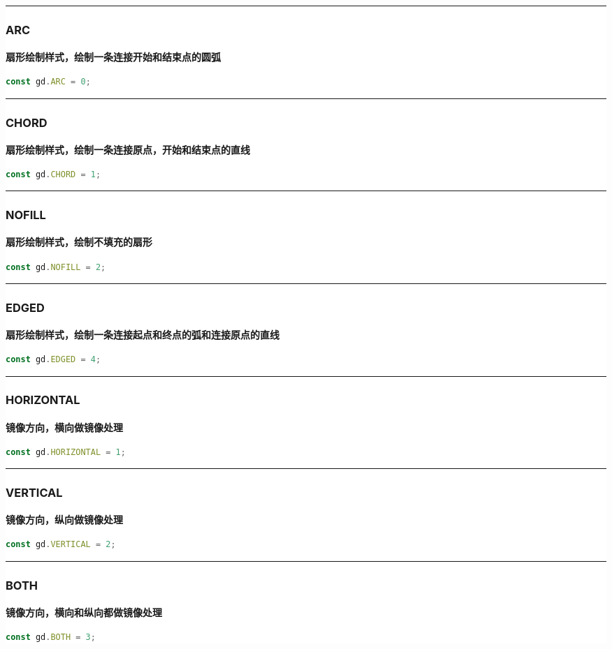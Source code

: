 --------------------------
### ARC
**扇形绘制样式，绘制一条连接开始和结束点的圆弧**

```JavaScript
const gd.ARC = 0;
```

--------------------------
### CHORD
**扇形绘制样式，绘制一条连接原点，开始和结束点的直线**

```JavaScript
const gd.CHORD = 1;
```

--------------------------
### NOFILL
**扇形绘制样式，绘制不填充的扇形**

```JavaScript
const gd.NOFILL = 2;
```

--------------------------
### EDGED
**扇形绘制样式，绘制一条连接起点和终点的弧和连接原点的直线**

```JavaScript
const gd.EDGED = 4;
```

--------------------------
### HORIZONTAL
**镜像方向，横向做镜像处理**

```JavaScript
const gd.HORIZONTAL = 1;
```

--------------------------
### VERTICAL
**镜像方向，纵向做镜像处理**

```JavaScript
const gd.VERTICAL = 2;
```

--------------------------
### BOTH
**镜像方向，横向和纵向都做镜像处理**

```JavaScript
const gd.BOTH = 3;
```
